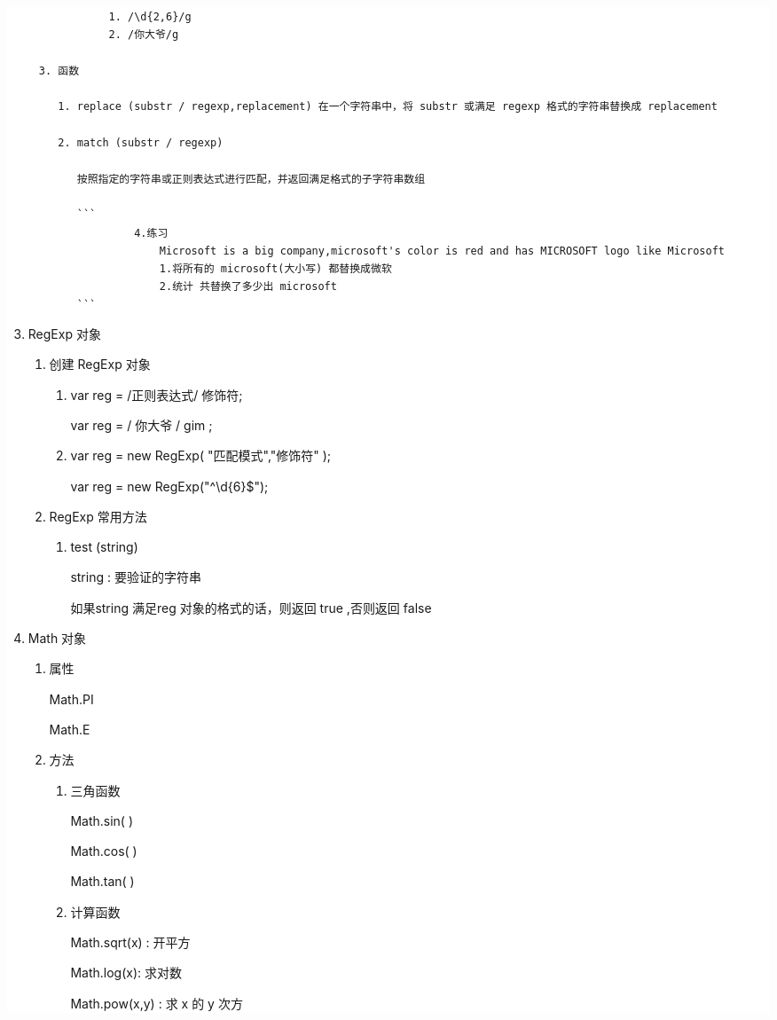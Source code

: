               		1. /\d{2,6}/g
              		2. /你大爷/g

         3. 函数

            1. replace (substr / regexp,replacement) 在一个字符串中，将 substr 或满足 regexp 格式的字符串替换成 replacement

            2. match (substr / regexp)

               按照指定的字符串或正则表达式进行匹配，并返回满足格式的子字符串数组

               ```
               			4.练习
               				Microsoft is a big company,microsoft's color is red and has MICROSOFT logo like Microsoft
               				1.将所有的 microsoft(大小写) 都替换成微软
               				2.统计 共替换了多少出 microsoft
               ```

3. RegExp 对象

   1. 创建 RegExp 对象

      1. var reg = /正则表达式/ 修饰符;

         var reg = / 你大爷 / gim ;

      2. var reg = new RegExp( "匹配模式","修饰符" );

         var reg = new RegExp("^\d{6}$");

   2. RegExp 常用方法

      1. test (string)

         string : 要验证的字符串

         如果string 满足reg 对象的格式的话，则返回 true ,否则返回 false

4. Math 对象

   1. 属性

      Math.PI

      Math.E

   2. 方法

      1. 三角函数

         Math.sin( )

         Math.cos( )

         Math.tan( )

      2. 计算函数

         Math.sqrt(x) : 开平方

         Math.log(x): 求对数

         Math.pow(x,y) : 求 x 的 y 次方

